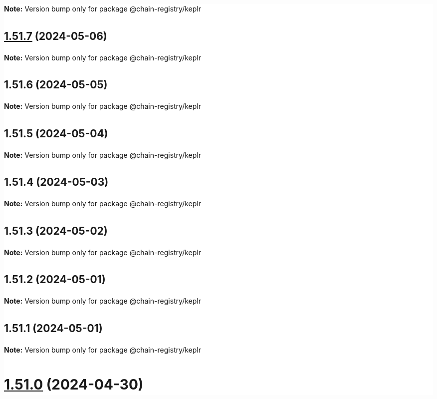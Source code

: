 **Note:** Version bump only for package @chain-registry/keplr





## [1.51.7](https://github.com/cosmology-tech/chain-registry/compare/@chain-registry/keplr@1.51.6...@chain-registry/keplr@1.51.7) (2024-05-06)

**Note:** Version bump only for package @chain-registry/keplr





## 1.51.6 (2024-05-05)

**Note:** Version bump only for package @chain-registry/keplr





## 1.51.5 (2024-05-04)

**Note:** Version bump only for package @chain-registry/keplr





## 1.51.4 (2024-05-03)

**Note:** Version bump only for package @chain-registry/keplr





## 1.51.3 (2024-05-02)

**Note:** Version bump only for package @chain-registry/keplr





## 1.51.2 (2024-05-01)

**Note:** Version bump only for package @chain-registry/keplr





## 1.51.1 (2024-05-01)

**Note:** Version bump only for package @chain-registry/keplr





# [1.51.0](https://github.com/cosmology-tech/chain-registry/compare/@chain-registry/keplr@1.50.6...@chain-registry/keplr@1.51.0) (2024-04-30)
